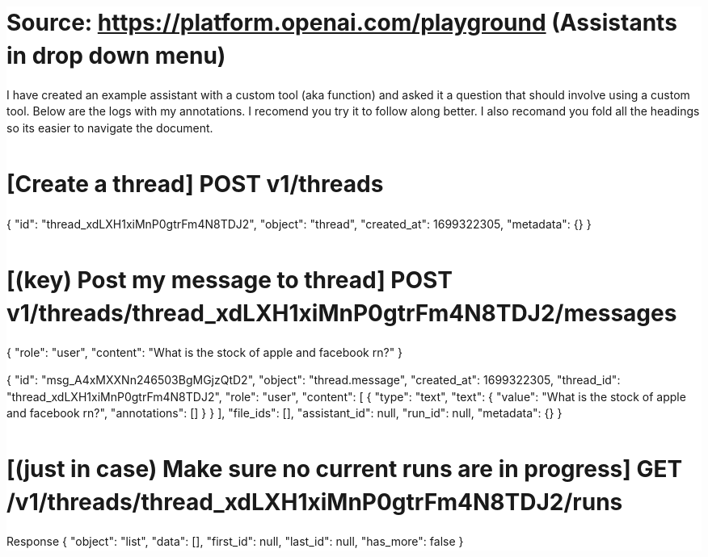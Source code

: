 # Source: https://platform.openai.com/playground (Assistants in drop down menu)

I have created an example assistant with a custom tool (aka function) and asked it a question that should involve using a custom tool. Below are the logs with my annotations.
I recomend you try it to follow along better. I also recomand you fold all the headings so its easier to navigate the document.

# [Create a thread] POST v1/threads
{
  "id": "thread_xdLXH1xiMnP0gtrFm4N8TDJ2",
  "object": "thread",
  "created_at": 1699322305,
  "metadata": {}
}

# [(key) Post my message to thread] POST v1/threads/thread_xdLXH1xiMnP0gtrFm4N8TDJ2/messages
{
  "role": "user",
  "content": "What is the stock of apple and facebook rn?"
}

{
  "id": "msg_A4xMXXNn246503BgMGjzQtD2",
  "object": "thread.message",
  "created_at": 1699322305,
  "thread_id": "thread_xdLXH1xiMnP0gtrFm4N8TDJ2",
  "role": "user",
  "content": [
    {
      "type": "text",
      "text": {
        "value": "What is the stock of apple and facebook rn?",
        "annotations": []
      }
    }
  ],
  "file_ids": [],
  "assistant_id": null,
  "run_id": null,
  "metadata": {}
}

# [(just in case) Make sure no current runs are in progress] GET /v1/threads/thread_xdLXH1xiMnP0gtrFm4N8TDJ2/runs
Response
{
  "object": "list",
  "data": [],
  "first_id": null,
  "last_id": null,
  "has_more": false
}
